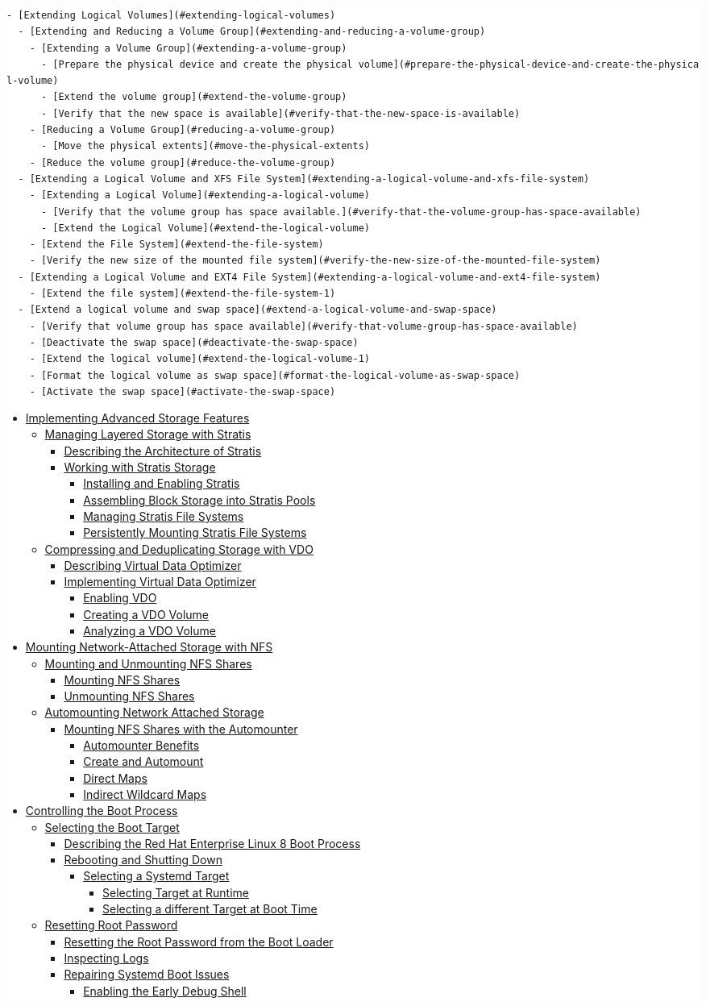     - [Extending Logical Volumes](#extending-logical-volumes)
      - [Extending and Reducing a Volume Group](#extending-and-reducing-a-volume-group)
        - [Extending a Volume Group](#extending-a-volume-group)
          - [Prepare the physical device and create the physical volume](#prepare-the-physical-device-and-create-the-physical-volume)
          - [Extend the volume group](#extend-the-volume-group)
          - [Verify that the new space is available](#verify-that-the-new-space-is-available)
        - [Reducing a Volume Group](#reducing-a-volume-group)
          - [Move the physical extents](#move-the-physical-extents)
        - [Reduce the volume group](#reduce-the-volume-group)
      - [Extending a Logical Volume and XFS File System](#extending-a-logical-volume-and-xfs-file-system)
        - [Extending a Logical Volume](#extending-a-logical-volume)
          - [Verify that the volume group has space available.](#verify-that-the-volume-group-has-space-available)
          - [Extend the Logical Volume](#extend-the-logical-volume)
        - [Extend the File System](#extend-the-file-system)
        - [Verify the new size of the mounted file system](#verify-the-new-size-of-the-mounted-file-system)
      - [Extending a Logical Volume and EXT4 File System](#extending-a-logical-volume-and-ext4-file-system)
        - [Extend the file system](#extend-the-file-system-1)
      - [Extend a logical volume and swap space](#extend-a-logical-volume-and-swap-space)
        - [Verify that volume group has space available](#verify-that-volume-group-has-space-available)
        - [Deactivate the swap space](#deactivate-the-swap-space)
        - [Extend the logical volume](#extend-the-logical-volume-1)
        - [Format the logical volume as swap space](#format-the-logical-volume-as-swap-space)
        - [Activate the swap space](#activate-the-swap-space)
  - [Implementing Advanced Storage Features](#implementing-advanced-storage-features)
    - [Managing Layered Storage with Stratis](#managing-layered-storage-with-stratis)
      - [Describing the Architecture of Stratis](#describing-the-architecture-of-stratis)
      - [Working with Stratis Storage](#working-with-stratis-storage)
        - [Installing and Enabling Stratis](#installing-and-enabling-stratis)
        - [Assembling Block Storage into Stratis Pools](#assembling-block-storage-into-stratis-pools)
        - [Managing Stratis File Systems](#managing-stratis-file-systems)
        - [Persistently Mounting Stratis File Systems](#persistently-mounting-stratis-file-systems)
    - [Compressing and Deduplicating Storage with VDO](#compressing-and-deduplicating-storage-with-vdo)
      - [Describing Virtual Data Optimizer](#describing-virtual-data-optimizer)
      - [Implementing Virtual Data Optimizer](#implementing-virtual-data-optimizer)
        - [Enabling VDO](#enabling-vdo)
        - [Creating a VDO Volume](#creating-a-vdo-volume)
        - [Analyzing a VDO Volume](#analyzing-a-vdo-volume)
  - [Mounting Network-Attached Storage with NFS](#mounting-network-attached-storage-with-nfs)
    - [Mounting and Unmounting NFS Shares](#mounting-and-unmounting-nfs-shares)
      - [Mounting NFS Shares](#mounting-nfs-shares)
      - [Unmounting NFS Shares](#unmounting-nfs-shares)
    - [Automounting Network Attached Storage](#automounting-network-attached-storage)
      - [Mounting NFS Shares with the Automounter](#mounting-nfs-shares-with-the-automounter)
        - [Automounter Benefits](#automounter-benefits)
        - [Create and Automount](#create-and-automount)
        - [Direct Maps](#direct-maps)
        - [Indirect Wildcard Maps](#indirect-wildcard-maps)
  - [Controlling the Boot Process](#controlling-the-boot-process)
    - [Selecting the Boot Target](#selecting-the-boot-target)
      - [Describing the Red Hat Enterprise Linux 8 Boot Process](#describing-the-red-hat-enterprise-linux-8-boot-process)
      - [Rebooting and Shutting Down](#rebooting-and-shutting-down)
        - [Selecting a Systemd Target](#selecting-a-systemd-target)
          - [Selecting Target at Runtime](#selecting-target-at-runtime)
          - [Selecting a different Target at Boot Time](#selecting-a-different-target-at-boot-time)
    - [Resetting Root Password](#resetting-root-password)
      - [Resetting the Root Password from the Boot Loader](#resetting-the-root-password-from-the-boot-loader)
      - [Inspecting Logs](#inspecting-logs)
      - [Repairing Systemd Boot Issues](#repairing-systemd-boot-issues)
        - [Enabling the Early Debug Shell](#enabling-the-early-debug-shell)
